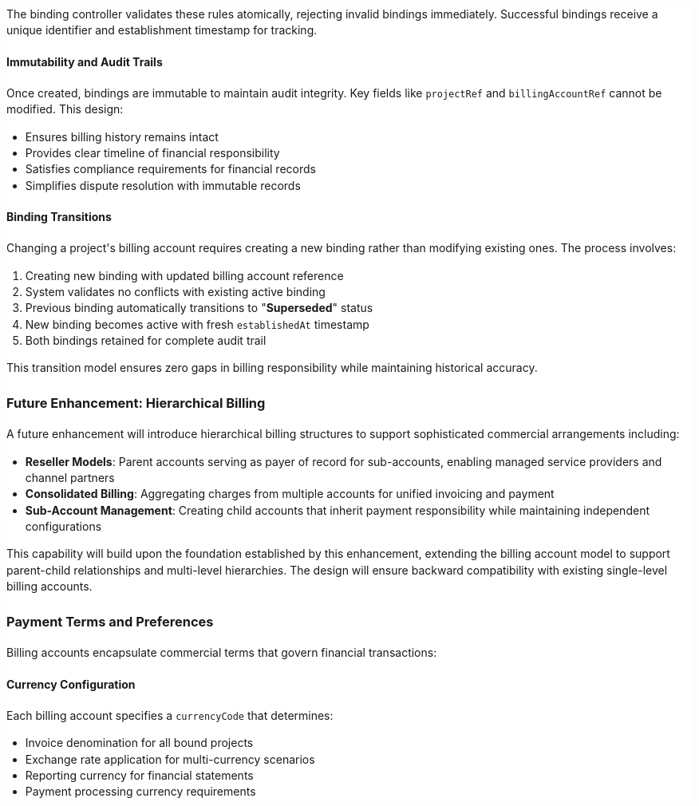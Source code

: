 The binding controller validates these rules atomically, rejecting invalid
bindings immediately. Successful bindings receive a unique identifier and
establishment timestamp for tracking.

#### Immutability and Audit Trails

Once created, bindings are immutable to maintain audit integrity. Key fields
like `projectRef` and `billingAccountRef` cannot be modified. This design:

- Ensures billing history remains intact
- Provides clear timeline of financial responsibility
- Satisfies compliance requirements for financial records
- Simplifies dispute resolution with immutable records

#### Binding Transitions

Changing a project's billing account requires creating a new binding rather than
modifying existing ones. The process involves:

1. Creating new binding with updated billing account reference
2. System validates no conflicts with existing active binding
3. Previous binding automatically transitions to "**Superseded**" status
4. New binding becomes active with fresh `establishedAt` timestamp
5. Both bindings retained for complete audit trail

This transition model ensures zero gaps in billing responsibility while
maintaining historical accuracy.

### Future Enhancement: Hierarchical Billing

A future enhancement will introduce hierarchical billing structures to support
sophisticated commercial arrangements including:

- **Reseller Models**: Parent accounts serving as payer of record for
  sub-accounts, enabling managed service providers and channel partners
- **Consolidated Billing**: Aggregating charges from multiple accounts for
  unified invoicing and payment
- **Sub-Account Management**: Creating child accounts that inherit payment
  responsibility while maintaining independent configurations

This capability will build upon the foundation established by this enhancement,
extending the billing account model to support parent-child relationships and
multi-level hierarchies. The design will ensure backward compatibility with
existing single-level billing accounts.

### Payment Terms and Preferences

Billing accounts encapsulate commercial terms that govern financial
transactions:

#### Currency Configuration

Each billing account specifies a `currencyCode` that determines:

- Invoice denomination for all bound projects
- Exchange rate application for multi-currency scenarios
- Reporting currency for financial statements
- Payment processing currency requirements
